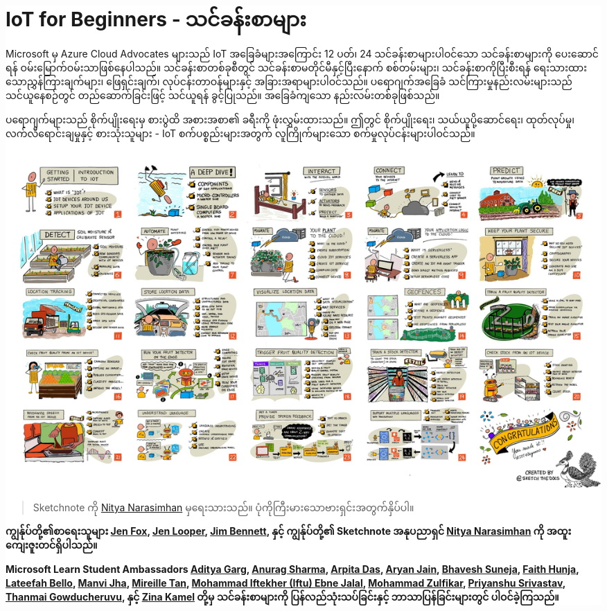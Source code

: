 
# IoT for Beginners - သင်ခန်းစာများ

Microsoft မှ Azure Cloud Advocates များသည် IoT အခြေခံများအကြောင်း 12 ပတ်၊ 24 သင်ခန်းစာများပါဝင်သော သင်ခန်းစာများကို ပေးဆောင်ရန် ဝမ်းမြောက်ဝမ်းသာဖြစ်နေပါသည်။ သင်ခန်းစာတစ်ခုစီတွင် သင်ခန်းစာမတိုင်မီနှင့်ပြီးနောက် စစ်တမ်းများ၊ သင်ခန်းစာကိုပြီးစီးရန် ရေးသားထားသောညွှန်ကြားချက်များ၊ ဖြေရှင်းချက်၊ လုပ်ငန်းတာဝန်များနှင့် အခြားအရာများပါဝင်သည်။ ပရောဂျက်အခြေခံ သင်ကြားမှုနည်းလမ်းများသည် သင်ယူနေစဉ်တွင် တည်ဆောက်ခြင်းဖြင့် သင်ယူရန် ခွင့်ပြုသည်။ အခြေခံကျသော နည်းလမ်းတစ်ခုဖြစ်သည်။

ပရောဂျက်များသည် စိုက်ပျိုးရေးမှ စားပွဲထိ အစားအစာ၏ ခရီးကို ဖုံးလွှမ်းထားသည်။ ဤတွင် စိုက်ပျိုးရေး၊ သယ်ယူပို့ဆောင်ရေး၊ ထုတ်လုပ်မှု၊ လက်လီရောင်းချမှုနှင့် စားသုံးသူများ - IoT စက်ပစ္စည်းများအတွက် လူကြိုက်များသော စက်မှုလုပ်ငန်းများပါဝင်သည်။

![သင်ခန်းစာ 24 ခုကို ဖုံးလွှမ်းထားသော သင်ခန်းစာများအတွက် လမ်းကြောင်းပြမြေပုံ](../../translated_images/Roadmap.bb1dec285dda0eda691788b95ddfc96d31d76bb7649e3f04a135e4ad395f323e.my.jpg)

> Sketchnote ကို [Nitya Narasimhan](https://github.com/nitya) မှရေးသားသည်။ ပုံကိုကြီးမားသောဗားရှင်းအတွက်နှိပ်ပါ။

**ကျွန်ုပ်တို့၏စာရေးသူများ [Jen Fox](https://github.com/jenfoxbot), [Jen Looper](https://github.com/jlooper), [Jim Bennett](https://github.com/jimbobbennett), နှင့် ကျွန်ုပ်တို့၏ Sketchnote အနုပညာရှင် [Nitya Narasimhan](https://github.com/nitya) ကို အထူးကျေးဇူးတင်ရှိပါသည်။**

**Microsoft Learn Student Ambassadors [Aditya Garg](https://github.com/AdityaGarg00), [Anurag Sharma](https://github.com/Anurag-0-1-A), [Arpita Das](https://github.com/Arpiiitaaa), [Aryan Jain](https://www.linkedin.com/in/aryan-jain-47a4a1145/), [Bhavesh Suneja](https://github.com/EliteWarrior315), [Faith Hunja](https://faithhunja.github.io/), [Lateefah Bello](https://www.linkedin.com/in/lateefah-bello/), [Manvi Jha](https://github.com/Severus-Matthew), [Mireille Tan](https://www.linkedin.com/in/mireille-tan-a4834819a/), [Mohammad Iftekher (Iftu) Ebne Jalal](https://github.com/Iftu119), [Mohammad Zulfikar](https://github.com/mohzulfikar), [Priyanshu Srivastav](https://www.linkedin.com/in/priyanshu-srivastav-b067241ba), [Thanmai Gowducheruvu](https://github.com/innovation-platform), နှင့် [Zina Kamel](https://www.linkedin.com/in/zina-kamel/) တို့မှ သင်ခန်းစာများကို ပြန်လည်သုံးသပ်ခြင်းနှင့် ဘာသာပြန်ခြင်းများတွင် ပါဝင်ခဲ့ကြသည်။**
